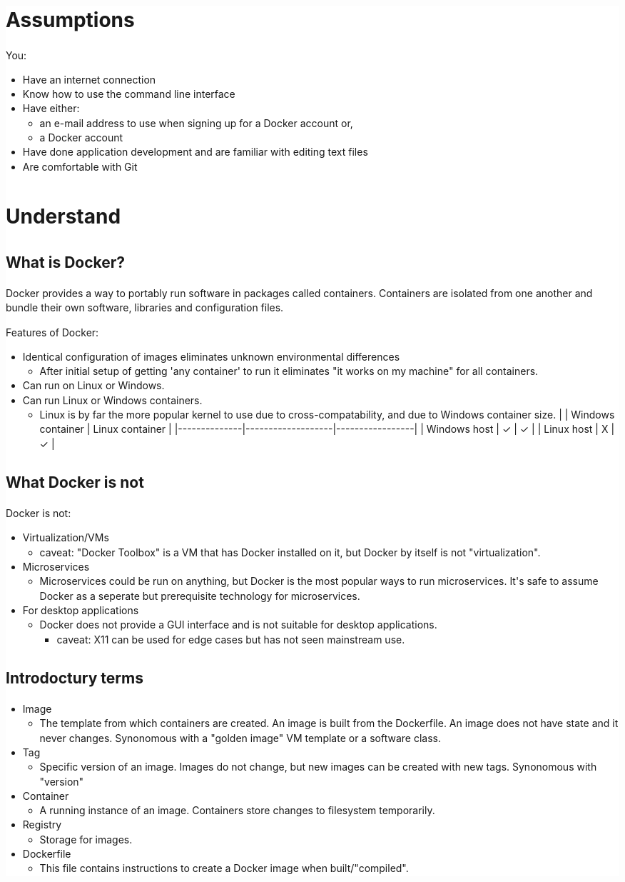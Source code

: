 # Assumptions
You:
* Have an internet connection
* Know how to use the command line interface
* Have either:
    * an e-mail address to use when signing up for a Docker account or,
    * a Docker account
* Have done application development and are familiar with editing text files
* Are comfortable with Git

# Understand
## What is Docker?
Docker provides a way to portably run software in packages called containers. Containers are isolated from one another and bundle their own software, libraries and configuration files.

Features of Docker:
* Identical configuration of images eliminates unknown environmental differences
    * After initial setup of getting 'any container' to run it eliminates "it works on my machine" for all containers.
* Can run on Linux or Windows.
* Can run Linux or Windows containers.
    * Linux is by far the more popular kernel to use due to cross-compatability, and due to Windows container size.
        |              | Windows container | Linux container |
        |--------------|-------------------|-----------------|
        | Windows host | ✓                 | ✓              |
        | Linux host   | X                 | ✓              |

## What Docker is not
Docker is not:
* Virtualization/VMs
    * caveat: "Docker Toolbox" is a VM that has Docker installed on it, but Docker by itself is not "virtualization".
* Microservices
    * Microservices could be run on anything, but Docker is the most popular ways to run microservices. It's safe to assume Docker as a seperate but prerequisite technology for microservices.
* For desktop applications
    * Docker does not provide a GUI interface and is not suitable for desktop applications.
        * caveat: X11 can be used for edge cases but has not seen mainstream use.

## Introdoctury terms
* Image
    * The template from which containers are created. An image is built from the Dockerfile. An image does not have state and it never changes. Synonomous with a "golden image" VM template or a software class.
* Tag
    * Specific version of an image. Images do not change, but new images can be created with new tags. Synonomous with "version"
* Container
    * A running instance of an image. Containers store changes to filesystem temporarily.
* Registry
    * Storage for images.
* Dockerfile
    * This file contains instructions to create a Docker image when built/"compiled".
